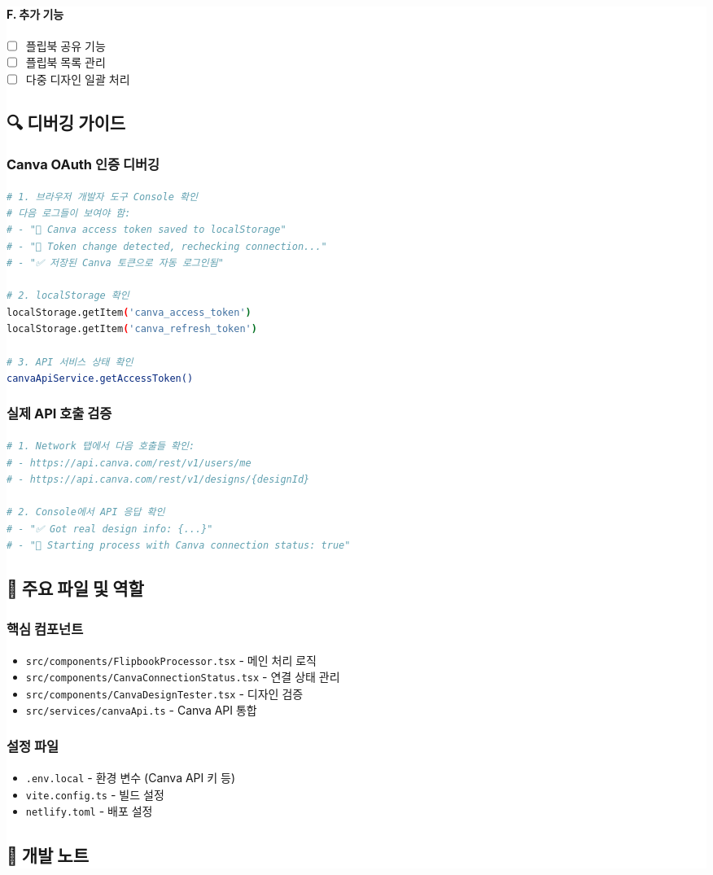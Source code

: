 #### F. 추가 기능
- [ ] 플립북 공유 기능
- [ ] 플립북 목록 관리
- [ ] 다중 디자인 일괄 처리

## 🔍 디버깅 가이드

### Canva OAuth 인증 디버깅
```bash
# 1. 브라우저 개발자 도구 Console 확인
# 다음 로그들이 보여야 함:
# - "🔐 Canva access token saved to localStorage"  
# - "🔄 Token change detected, rechecking connection..."
# - "✅ 저장된 Canva 토큰으로 자동 로그인됨"

# 2. localStorage 확인
localStorage.getItem('canva_access_token')
localStorage.getItem('canva_refresh_token')

# 3. API 서비스 상태 확인
canvaApiService.getAccessToken()
```

### 실제 API 호출 검증
```bash
# 1. Network 탭에서 다음 호출들 확인:
# - https://api.canva.com/rest/v1/users/me
# - https://api.canva.com/rest/v1/designs/{designId}

# 2. Console에서 API 응답 확인
# - "✅ Got real design info: {...}"
# - "🚀 Starting process with Canva connection status: true"
```

## 📂 주요 파일 및 역할

### 핵심 컴포넌트
- `src/components/FlipbookProcessor.tsx` - 메인 처리 로직
- `src/components/CanvaConnectionStatus.tsx` - 연결 상태 관리
- `src/components/CanvaDesignTester.tsx` - 디자인 검증
- `src/services/canvaApi.ts` - Canva API 통합

### 설정 파일
- `.env.local` - 환경 변수 (Canva API 키 등)
- `vite.config.ts` - 빌드 설정
- `netlify.toml` - 배포 설정

## 📝 개발 노트
